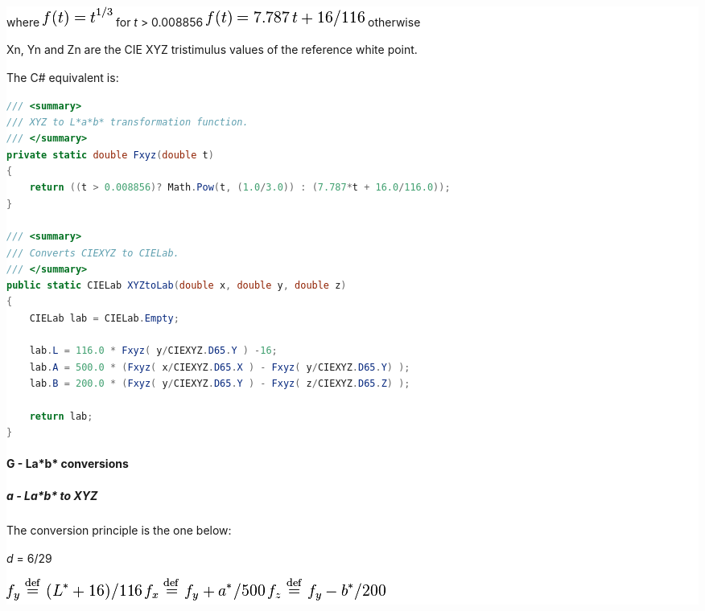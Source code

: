 where
![XYZ to La*b*](/images/color/xyz2-6.png) for *t* > 0.008856
![XYZ to La*b*](/images/color/xyz2-7.png) otherwise

Xn, Yn and Zn are the CIE XYZ tristimulus values of the reference white point.

The C# equivalent is:

```csharp
/// <summary>
/// XYZ to L*a*b* transformation function.
/// </summary>
private static double Fxyz(double t)
{
    return ((t > 0.008856)? Math.Pow(t, (1.0/3.0)) : (7.787*t + 16.0/116.0));
}

/// <summary>
/// Converts CIEXYZ to CIELab.
/// </summary>
public static CIELab XYZtoLab(double x, double y, double z)
{
    CIELab lab = CIELab.Empty;

    lab.L = 116.0 * Fxyz( y/CIEXYZ.D65.Y ) -16;
    lab.A = 500.0 * (Fxyz( x/CIEXYZ.D65.X ) - Fxyz( y/CIEXYZ.D65.Y) );
    lab.B = 200.0 * (Fxyz( y/CIEXYZ.D65.Y ) - Fxyz( z/CIEXYZ.D65.Z) );
    
    return lab;
}
```
#### G - La\*b\* conversions

<a name="lab2" id="lab2"></a>

##### a - La\*b\* to XYZ

<a name="lab2xyz" id="lab2xyz"></a>
The conversion principle is the one below:

*d* = 6/29

![La*b* to XYZ](/images/color/lab2-1.png)
![La*b* to XYZ](/images/color/lab2-2.png)
![La*b* to XYZ](/images/color/lab2-3.png)

